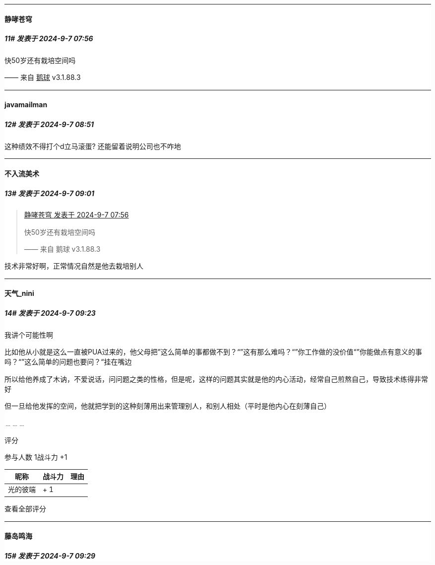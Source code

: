 *****

####  静哮苍穹  
##### 11#       发表于 2024-9-7 07:56

快50岁还有栽培空间吗

—— 来自 [鹅球](https://www.pgyer.com/GcUxKd4w) v3.1.88.3

*****

####  javamailman  
##### 12#       发表于 2024-9-7 08:51

这种绩效不得打个d立马滚蛋? 还能留着说明公司也不咋地

*****

####  不入流美术  
##### 13#       发表于 2024-9-7 09:01

<blockquote><a href="httphttps://bbs.saraba1st.com/2b/forum.php?mod=redirect&amp;goto=findpost&amp;pid=66134943&amp;ptid=2198378" target="_blank">静哮苍穹 发表于 2024-9-7 07:56</a>

快50岁还有栽培空间吗

—— 来自 鹅球 v3.1.88.3</blockquote>
技术非常好啊，正常情况自然是他去栽培别人

*****

####  天气_nini  
##### 14#       发表于 2024-9-7 09:23

我讲个可能性啊

比如他从小就是这么一直被PUA过来的，他父母把”这么简单的事都做不到？“”这有那么难吗？“”你工作做的没价值“”你能做点有意义的事吗？“”这么简单的问题也要问？“挂在嘴边

所以给他养成了木讷，不爱说话，问问题之类的性格，但是呢，这样的问题其实就是他的内心活动，经常自己煎熬自己，导致技术练得非常好

但一旦给他发挥的空间，他就把学到的这种刻薄用出来管理别人，和别人相处（平时是他内心在刻薄自己）

﹍﹍﹍

评分

 参与人数 1战斗力 +1

|昵称|战斗力|理由|
|----|---|---|
| 光的彼端| + 1||

查看全部评分

*****

####  藤岛鸣海  
##### 15#       发表于 2024-9-7 09:29

